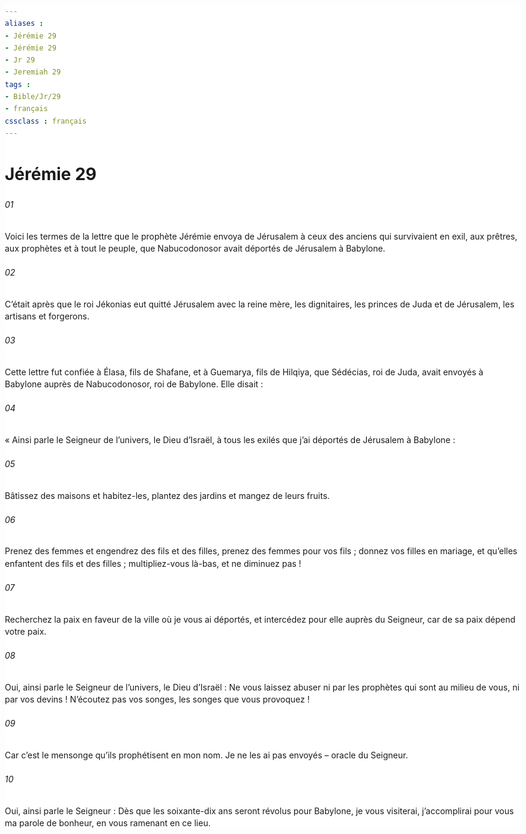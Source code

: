 ```yaml
---
aliases : 
- Jérémie 29
- Jérémie 29
- Jr 29
- Jeremiah 29
tags : 
- Bible/Jr/29
- français
cssclass : français
---
```


# Jérémie 29

###### 01
Voici les termes de la lettre que le prophète Jérémie envoya de Jérusalem à ceux des anciens qui survivaient en exil, aux prêtres, aux prophètes et à tout le peuple, que Nabucodonosor avait déportés de Jérusalem à Babylone.
###### 02
C’était après que le roi Jékonias eut quitté Jérusalem avec la reine mère, les dignitaires, les princes de Juda et de Jérusalem, les artisans et forgerons.
###### 03
Cette lettre fut confiée à Élasa, fils de Shafane, et à Guemarya, fils de Hilqiya, que Sédécias, roi de Juda, avait envoyés à Babylone auprès de Nabucodonosor, roi de Babylone. Elle disait :
###### 04
« Ainsi parle le Seigneur de l’univers, le Dieu d’Israël, à tous les exilés que j’ai déportés de Jérusalem à Babylone :
###### 05
Bâtissez des maisons et habitez-les,
plantez des jardins et mangez de leurs fruits.
###### 06
Prenez des femmes et engendrez des fils et des filles,
prenez des femmes pour vos fils ;
donnez vos filles en mariage,
et qu’elles enfantent des fils et des filles ;
multipliez-vous là-bas,
et ne diminuez pas !
###### 07
Recherchez la paix
en faveur de la ville où je vous ai déportés,
et intercédez pour elle auprès du Seigneur,
car de sa paix dépend votre paix.
###### 08
Oui, ainsi parle le Seigneur de l’univers, le Dieu d’Israël :
Ne vous laissez abuser
ni par les prophètes qui sont au milieu de vous,
ni par vos devins !
N’écoutez pas vos songes,
les songes que vous provoquez !
###### 09
Car c’est le mensonge qu’ils prophétisent en mon nom.
Je ne les ai pas envoyés
– oracle du Seigneur.
###### 10
Oui, ainsi parle le Seigneur :
Dès que les soixante-dix ans seront révolus pour Babylone,
je vous visiterai,
j’accomplirai pour vous ma parole de bonheur,
en vous ramenant en ce lieu.